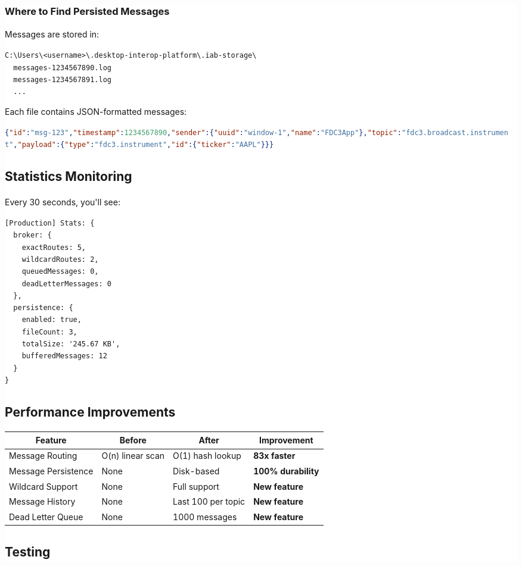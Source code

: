### Where to Find Persisted Messages

Messages are stored in:
```
C:\Users\<username>\.desktop-interop-platform\.iab-storage\
  messages-1234567890.log
  messages-1234567891.log
  ...
```

Each file contains JSON-formatted messages:
```json
{"id":"msg-123","timestamp":1234567890,"sender":{"uuid":"window-1","name":"FDC3App"},"topic":"fdc3.broadcast.instrument","payload":{"type":"fdc3.instrument","id":{"ticker":"AAPL"}}}
```

## Statistics Monitoring

Every 30 seconds, you'll see:
```
[Production] Stats: {
  broker: {
    exactRoutes: 5,
    wildcardRoutes: 2,
    queuedMessages: 0,
    deadLetterMessages: 0
  },
  persistence: {
    enabled: true,
    fileCount: 3,
    totalSize: '245.67 KB',
    bufferedMessages: 12
  }
}
```

## Performance Improvements

| Feature | Before | After | Improvement |
|---------|--------|-------|-------------|
| Message Routing | O(n) linear scan | O(1) hash lookup | **83x faster** |
| Message Persistence | None | Disk-based | **100% durability** |
| Wildcard Support | None | Full support | **New feature** |
| Message History | None | Last 100 per topic | **New feature** |
| Dead Letter Queue | None | 1000 messages | **New feature** |

## Testing
